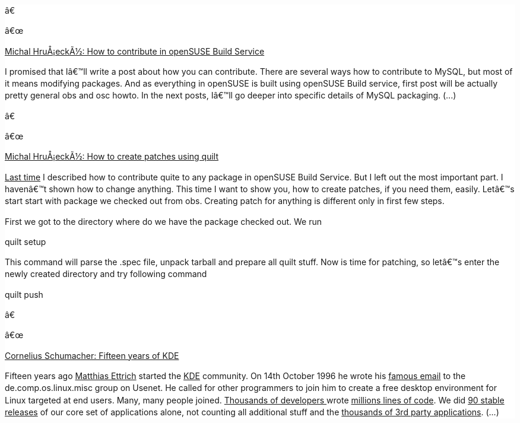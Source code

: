 â€

â€œ

[Michal
        HruÅ¡eckÃ½: How to contribute in openSUSE Build Service](http://michal.hrusecky.net/2011/10/how-to-contribute-in-opensuse-build-service/)

I promised that Iâ€™ll write a post about how you can contribute. There are several ways how
      to contribute to MySQL, but most of it means modifying packages. And as everything in openSUSE
      is built using openSUSE Build service, first post will be actually pretty general obs and osc
      howto. In the next posts, Iâ€™ll go deeper into specific details of MySQL packaging.
      (...)

â€

â€œ

[Michal
        HruÅ¡eckÃ½: How to create patches using quilt](http://michal.hrusecky.net/2011/10/how-to-create-patches-using-quilt/)

[Last
        time](http://michal.hrusecky.net/2011/10/how-to-contribute-in-opensuse-build-service/) I described how to contribute quite to any package in openSUSE Build Service.
      But I left out the most important part. I havenâ€™t shown how to change anything. This time I
      want to show you, how to create patches, if you need them, easily. Letâ€™s start start with
      package we checked out from obs. Creating patch for anything is different only in first few
      steps.

First we got to the directory where do we have the package checked out. We run

quilt setup

This command will parse the .spec file, unpack tarball and prepare all quilt stuff. Now is
      time for patching, so letâ€™s enter the newly created directory and try following command

quilt push

â€

â€œ

[Cornelius Schumacher: Fifteen years of KDE](http://blog.cornelius-schumacher.de/2011/10/fifteen-years-of-kde.html)

Fifteen years ago [Matthias Ettrich](http://dot.kde.org/2009/11/06/matthias-ettrich-receives-german-federal-cross-merit) started the [KDE](http://kde.org/) community. On
      14th October 1996 he wrote his [famous email](http://www.kde.org/announcements/announcement.php) to the de.comp.os.linux.misc group on Usenet. He called for other
      programmers to join him to create a free desktop environment for Linux targeted at end users.
      Many, many people joined. [Thousands of
        developers ](http://blogs.fsfe.org/padams/?p=247)wrote [millions lines
        of code](http://blog.cornelius-schumacher.de/2009/10/4273291-lines-of-code.html). We did [90 stable
        releases](http://www.kde.org/announcements/) of our core set of applications alone, not counting all additional stuff
      and the [thousands of 3rd party applications](http://kde-apps.org/).
      (...)
